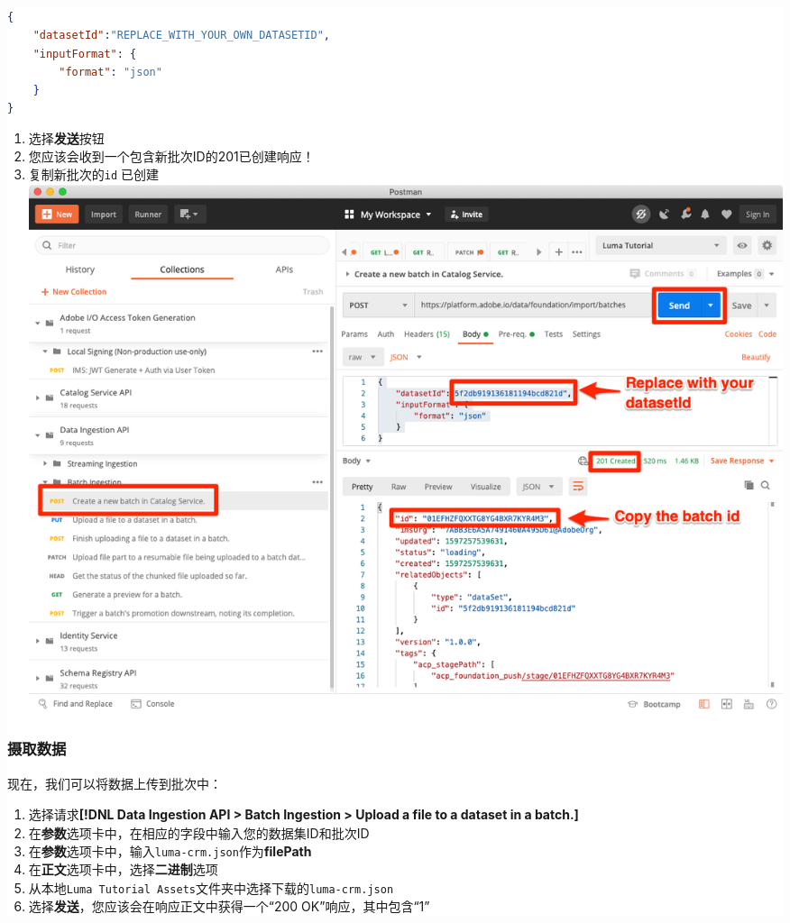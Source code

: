    ```json
   {
       "datasetId":"REPLACE_WITH_YOUR_OWN_DATASETID",
       "inputFormat": {
           "format": "json"
       }
   }
   ```

1. 选择&#x200B;**发送**&#x200B;按钮
1. 您应该会收到一个包含新批次ID的201已创建响应！
1. 复制新批次的`id`
   已创建![批次](assets/ingestion-crm-createBatch.png)

### 摄取数据

现在，我们可以将数据上传到批次中：

1. 选择请求&#x200B;**[!DNL Data Ingestion API > Batch Ingestion > Upload a file to a dataset in a batch.]**
1. 在&#x200B;**参数**&#x200B;选项卡中，在相应的字段中输入您的数据集ID和批次ID
1. 在&#x200B;**参数**&#x200B;选项卡中，输入`luma-crm.json`作为&#x200B;**filePath**
1. 在&#x200B;**正文**&#x200B;选项卡中，选择&#x200B;**二进制**&#x200B;选项
1. 从本地`Luma Tutorial Assets`文件夹中选择下载的`luma-crm.json`
1. 选择&#x200B;**发送**，您应该会在响应正文中获得一个“200 OK”响应，其中包含“1”
